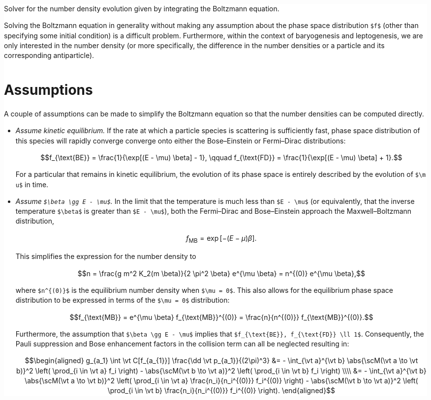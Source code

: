 Solver for the number density evolution given by integrating the Boltzmann
equation.

Solving the Boltzmann equation in generality without making any assumption about
the phase space distribution `$f$` (other than specifying some initial
condition) is a difficult problem. Furthermore, within the context of
baryogenesis and leptogenesis, we are only interested in the number density (or
more specifically, the difference in the number densities or a particle and its
corresponding antiparticle).

# Assumptions

A couple of assumptions can be made to simplify the Boltzmann equation so that
the number densities can be computed directly.

- _Assume kinetic equilibrium._ If the rate at which a particle species is
  scattering is sufficiently fast, phase space distribution of this species will
  rapidly converge converge onto either the Bose–Einstein or Fermi–Dirac
  distributions:

  ```math
  f_{\text{BE}} = \frac{1}{\exp[(E - \mu) \beta] - 1}, \qquad
  f_{\text{FD}} = \frac{1}{\exp[(E - \mu) \beta] + 1}.
  ```

  For a particular that remains in kinetic equilibrium, the evolution of its
  phase space is entirely described by the evolution of `$\mu$` in time.

- _Assume `$\beta \gg E - \mu$`._ In the limit that the temperature is much less
  than `$E - \mu$` (or equivalently, that the inverse temperature `$\beta$` is
  greater than `$E - \mu$`), both the Fermi–Dirac and Bose–Einstein approach the
  Maxwell–Boltzmann distribution,

  ```math
  f_{\text{MB}} = \exp[-(E - \mu) \beta].
  ```

  This simplifies the expression for the number density to

  ```math
  n = \frac{g m^2 K_2(m \beta)}{2 \pi^2 \beta} e^{\mu \beta} = n^{(0)} e^{\mu \beta},
  ```

  where `$n^{(0)}$` is the equilibrium number density when `$\mu = 0$`. This
  also allows for the equilibrium phase space distribution to be expressed in
  terms of the `$\mu = 0$` distribution:

  ```math
  f_{\text{MB}} = e^{\mu \beta} f_{\text{MB}}^{(0)} = \frac{n}{n^{(0)}} f_{\text{MB}}^{(0)}.
  ```

  Furthermore, the assumption that `$\beta \gg E - \mu$` implies that
  `$f_{\text{BE}}, f_{\text{FD}} \ll 1$`. Consequently, the Pauli suppression
  and Bose enhancement factors in the collision term can all be neglected
  resulting in:

  ```math
  \begin{aligned}
    g_{a_1} \int \vt C[f_{a_{1}}] \frac{\dd \vt p_{a_1}}{(2\pi)^3}
      &= - \int_{\vt a}^{\vt b}
         \abs{\scM(\vt a \to \vt b)}^2 \left( \prod_{i \in \vt a} f_i \right)
         - \abs{\scM(\vt b \to \vt a)}^2 \left( \prod_{i \in \vt b} f_i \right) \\\\
      &= - \int_{\vt a}^{\vt b}
         \abs{\scM(\vt a \to \vt b)}^2 \left( \prod_{i \in \vt a} \frac{n_i}{n_i^{(0)}} f_i^{(0)} \right)
          - \abs{\scM(\vt b \to \vt a)}^2 \left( \prod_{i \in \vt b} \frac{n_i}{n_i^{(0)}} f_i^{(0)} \right).
  \end{aligned}
  ```
